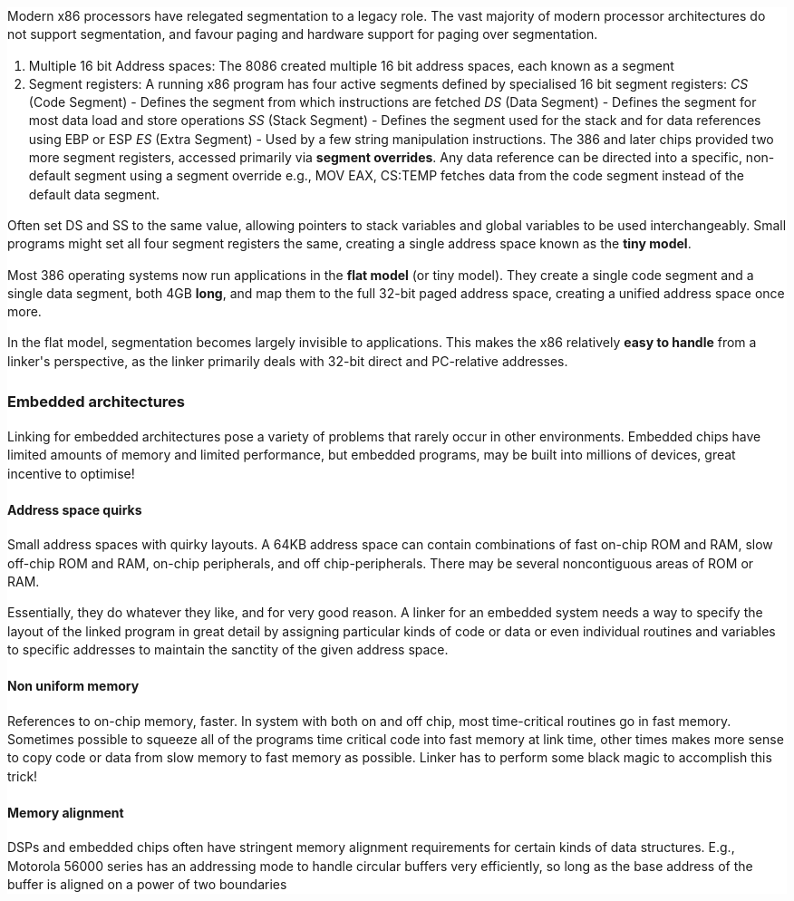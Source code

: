 Modern x86 processors have relegated segmentation to a legacy role. The vast majority of modern processor architectures do not support segmentation, and favour paging and hardware support for paging over segmentation. 

1. Multiple 16 bit Address spaces: The 8086 created multiple 16 bit address spaces, each known as a segment
2. Segment registers: A running x86 program has four active segments defined by specialised 16 bit segment registers:
	$CS$ (Code Segment) - Defines the segment from which instructions are fetched
	$DS$ (Data Segment) - Defines the segment for most data load and store operations
	$SS$ (Stack Segment) - Defines the segment used for the stack and for data references using EBP or ESP
	$ES$ (Extra Segment) - Used by a few string manipulation instructions.
The 386 and later chips provided two more segment registers, accessed primarily via **segment overrides**.
	Any data reference can be directed into a specific, non-default segment using a segment override e.g., MOV EAX, CS:TEMP fetches data from the code segment instead of the default data segment.

Often set DS and SS to the same value, allowing pointers to stack variables and global variables to be used interchangeably. Small programs might set all four segment registers the same, creating a single address space known as the **tiny model**.

Most 386 operating systems now run applications in the **flat model** (or tiny model). They create a single code segment and a single data segment, both 4GB **long**, and map them to the full 32-bit paged address space, creating a unified address space once more. 

In the flat model, segmentation becomes largely invisible to applications. This makes the x86 relatively **easy to handle** from a linker's perspective, as the linker primarily deals with 32-bit direct and PC-relative addresses.

### Embedded architectures
Linking for embedded architectures pose a variety of problems that rarely occur in other environments. Embedded chips have limited amounts of memory and limited performance, but embedded programs, may be built into millions of devices, great incentive to optimise!
#### Address space quirks
Small address spaces with quirky layouts. A 64KB address space can contain combinations of fast on-chip ROM and RAM, slow off-chip ROM and RAM, on-chip peripherals, and off chip-peripherals. There may be several noncontiguous areas of ROM or RAM. 

Essentially, they do whatever they like, and for very good reason. A linker for an embedded system needs a way to specify the layout of the linked program in great detail by assigning particular kinds of code or data or even individual routines and variables to specific addresses to maintain the sanctity of the given address space. 
#### Non uniform memory
References to on-chip memory, faster. In system with both on and off chip, most time-critical routines go in fast memory. Sometimes possible to squeeze all of the programs time critical code into fast memory at link time, other times makes more sense to copy code or data from slow memory to fast memory as possible. 
Linker has to perform some black magic to accomplish this trick!

#### Memory alignment
DSPs and embedded chips often have stringent memory alignment requirements for certain kinds of data structures. E.g., Motorola 56000 series has an addressing mode to handle circular buffers very efficiently, so long as the base address of the buffer is aligned on a power of two boundaries






